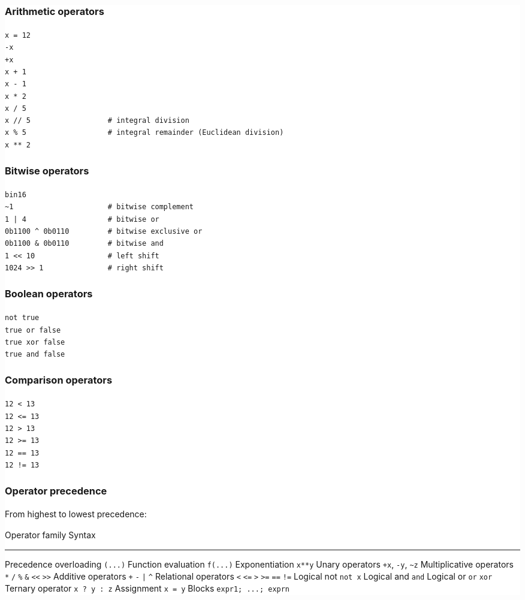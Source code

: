 ### Arithmetic operators

~~~~~~~~~~~~~~~~~~~~~~~~~~~~~~~~~~~~~~~~~~~~~~~~~~~~~ {cmd="{{hcalc}}"}
x = 12
-x
+x
x + 1
x - 1
x * 2
x / 5
x // 5                  # integral division
x % 5                   # integral remainder (Euclidean division)
x ** 2
~~~~~~~~~~~~~~~~~~~~~~~~~~~~~~~~~~~~~~~~~~~~~~~~~~~~~

### Bitwise operators

~~~~~~~~~~~~~~~~~~~~~~~~~~~~~~~~~~~~~~~~~~~~~~~~~~~~~ {cmd="{{hcalc}}"}
bin16
~1                      # bitwise complement
1 | 4                   # bitwise or
0b1100 ^ 0b0110         # bitwise exclusive or
0b1100 & 0b0110         # bitwise and
1 << 10                 # left shift
1024 >> 1               # right shift
~~~~~~~~~~~~~~~~~~~~~~~~~~~~~~~~~~~~~~~~~~~~~~~~~~~~~

### Boolean operators

~~~~~~~~~~~~~~~~~~~~~~~~~~~~~~~~~~~~~~~~~~~~~~~~~~~~~ {cmd="{{hcalc}}"}
not true
true or false
true xor false
true and false
~~~~~~~~~~~~~~~~~~~~~~~~~~~~~~~~~~~~~~~~~~~~~~~~~~~~~

### Comparison operators

~~~~~~~~~~~~~~~~~~~~~~~~~~~~~~~~~~~~~~~~~~~~~~~~~~~~~ {cmd="{{hcalc}}"}
12 < 13
12 <= 13
12 > 13
12 >= 13
12 == 13
12 != 13
~~~~~~~~~~~~~~~~~~~~~~~~~~~~~~~~~~~~~~~~~~~~~~~~~~~~~

### Operator precedence

From highest to lowest precedence:

Operator family             Syntax
--------------------------- -----------------------------
Precedence overloading      `(...)`
Function evaluation         `f(...)`
Exponentiation              `x**y`
Unary operators             `+x`, `-y`, `~z`
Multiplicative operators    `*` `/` `%` `&` `<<` `>>`
Additive operators          `+` `-` `|` `^`
Relational operators        `<` `<=` `>` `>=` `==` `!=`
Logical not                 `not x`
Logical and                 `and`
Logical or                  `or` `xor`
Ternary operator            `x ? y : z`
Assignment                  `x = y`
Blocks                      `expr1; ...; exprn`
